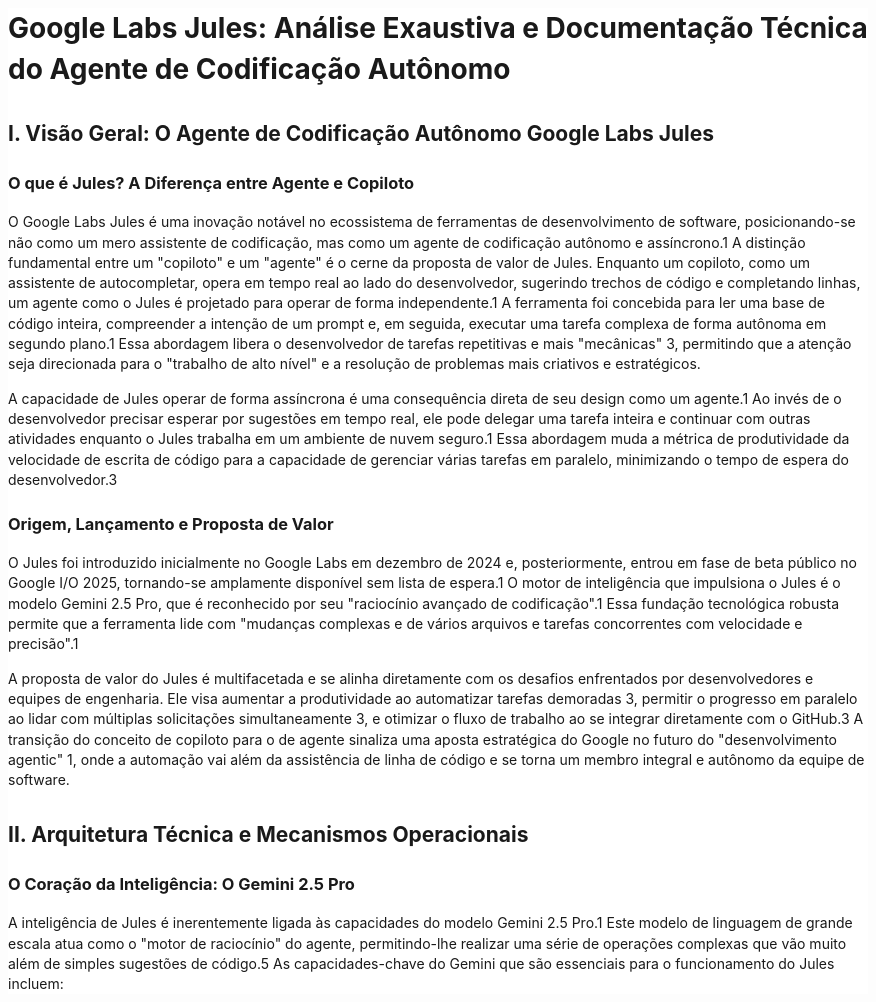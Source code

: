 # **Google Labs Jules: Análise Exaustiva e Documentação Técnica do Agente de Codificação Autônomo**

## **I. Visão Geral: O Agente de Codificação Autônomo Google Labs Jules**

### **O que é Jules? A Diferença entre Agente e Copiloto**

O Google Labs Jules é uma inovação notável no ecossistema de ferramentas de desenvolvimento de software, posicionando-se não como um mero assistente de codificação, mas como um agente de codificação autônomo e assíncrono.1 A distinção fundamental entre um "copiloto" e um "agente" é o cerne da proposta de valor de Jules. Enquanto um copiloto, como um assistente de autocompletar, opera em tempo real ao lado do desenvolvedor, sugerindo trechos de código e completando linhas, um agente como o Jules é projetado para operar de forma independente.1 A ferramenta foi concebida para ler uma base de código inteira, compreender a intenção de um prompt e, em seguida, executar uma tarefa complexa de forma autônoma em segundo plano.1 Essa abordagem libera o desenvolvedor de tarefas repetitivas e mais "mecânicas" 3, permitindo que a atenção seja direcionada para o "trabalho de alto nível" e a resolução de problemas mais criativos e estratégicos.

A capacidade de Jules operar de forma assíncrona é uma consequência direta de seu design como um agente.1 Ao invés de o desenvolvedor precisar esperar por sugestões em tempo real, ele pode delegar uma tarefa inteira e continuar com outras atividades enquanto o Jules trabalha em um ambiente de nuvem seguro.1 Essa abordagem muda a métrica de produtividade da velocidade de escrita de código para a capacidade de gerenciar várias tarefas em paralelo, minimizando o tempo de espera do desenvolvedor.3

### **Origem, Lançamento e Proposta de Valor**

O Jules foi introduzido inicialmente no Google Labs em dezembro de 2024 e, posteriormente, entrou em fase de beta público no Google I/O 2025, tornando-se amplamente disponível sem lista de espera.1 O motor de inteligência que impulsiona o Jules é o modelo Gemini 2.5 Pro, que é reconhecido por seu "raciocínio avançado de codificação".1 Essa fundação tecnológica robusta permite que a ferramenta lide com "mudanças complexas e de vários arquivos e tarefas concorrentes com velocidade e precisão".1

A proposta de valor do Jules é multifacetada e se alinha diretamente com os desafios enfrentados por desenvolvedores e equipes de engenharia. Ele visa aumentar a produtividade ao automatizar tarefas demoradas 3, permitir o progresso em paralelo ao lidar com múltiplas solicitações simultaneamente 3, e otimizar o fluxo de trabalho ao se integrar diretamente com o GitHub.3 A transição do conceito de copiloto para o de agente sinaliza uma aposta estratégica do Google no futuro do "desenvolvimento agentic" 1, onde a automação vai além da assistência de linha de código e se torna um membro integral e autônomo da equipe de software.

## **II. Arquitetura Técnica e Mecanismos Operacionais**

### **O Coração da Inteligência: O Gemini 2.5 Pro**

A inteligência de Jules é inerentemente ligada às capacidades do modelo Gemini 2.5 Pro.1 Este modelo de linguagem de grande escala atua como o "motor de raciocínio" do agente, permitindo-lhe realizar uma série de operações complexas que vão muito além de simples sugestões de código.5 As capacidades-chave do Gemini que são essenciais para o funcionamento do Jules incluem:

